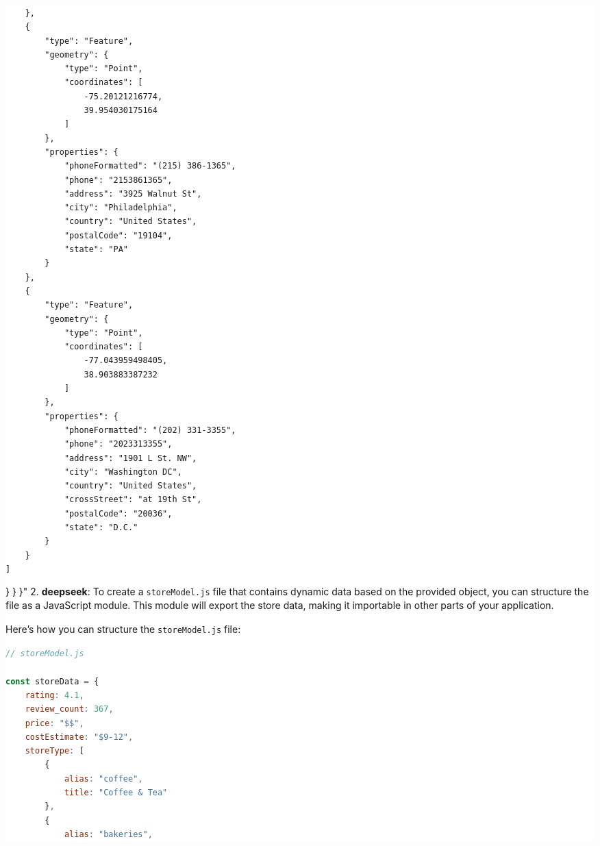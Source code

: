         },
        {
            "type": "Feature",
            "geometry": {
                "type": "Point",
                "coordinates": [
                    -75.20121216774,
                    39.954030175164
                ]
            },
            "properties": {
                "phoneFormatted": "(215) 386-1365",
                "phone": "2153861365",
                "address": "3925 Walnut St",
                "city": "Philadelphia",
                "country": "United States",
                "postalCode": "19104",
                "state": "PA"
            }
        },
        {
            "type": "Feature",
            "geometry": {
                "type": "Point",
                "coordinates": [
                    -77.043959498405,
                    38.903883387232
                ]
            },
            "properties": {
                "phoneFormatted": "(202) 331-3355",
                "phone": "2023313355",
                "address": "1901 L St. NW",
                "city": "Washington DC",
                "country": "United States",
                "crossStreet": "at 19th St",
                "postalCode": "20036",
                "state": "D.C."
            }
        }
    ]
}
    }
}"
2. **deepseek**: To create a `storeModel.js` file that contains dynamic data based on the provided object, you can structure the file as a JavaScript module. This module will export the store data, making it importable in other parts of your application.

Here’s how you can structure the `storeModel.js` file:

```javascript
// storeModel.js

const storeData = {
    rating: 4.1,
    review_count: 367,
    price: "$$",
    costEstimate: "$9-12",
    storeType: [
        {
            alias: "coffee",
            title: "Coffee & Tea"
        },
        {
            alias: "bakeries",
```